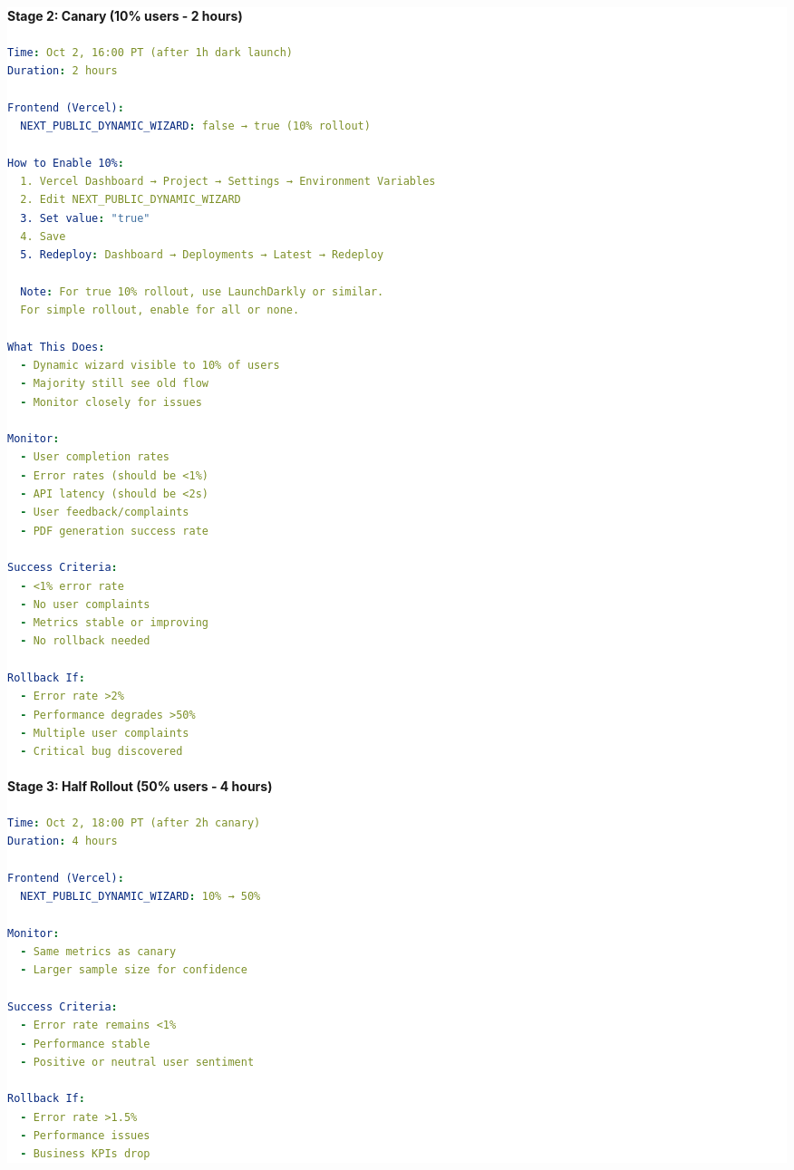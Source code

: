 #### **Stage 2: Canary** (10% users - 2 hours)
```yaml
Time: Oct 2, 16:00 PT (after 1h dark launch)
Duration: 2 hours

Frontend (Vercel):
  NEXT_PUBLIC_DYNAMIC_WIZARD: false → true (10% rollout)

How to Enable 10%:
  1. Vercel Dashboard → Project → Settings → Environment Variables
  2. Edit NEXT_PUBLIC_DYNAMIC_WIZARD
  3. Set value: "true"
  4. Save
  5. Redeploy: Dashboard → Deployments → Latest → Redeploy
  
  Note: For true 10% rollout, use LaunchDarkly or similar.
  For simple rollout, enable for all or none.

What This Does:
  - Dynamic wizard visible to 10% of users
  - Majority still see old flow
  - Monitor closely for issues

Monitor:
  - User completion rates
  - Error rates (should be <1%)
  - API latency (should be <2s)
  - User feedback/complaints
  - PDF generation success rate

Success Criteria:
  - <1% error rate
  - No user complaints
  - Metrics stable or improving
  - No rollback needed

Rollback If:
  - Error rate >2%
  - Performance degrades >50%
  - Multiple user complaints
  - Critical bug discovered
```

#### **Stage 3: Half Rollout** (50% users - 4 hours)
```yaml
Time: Oct 2, 18:00 PT (after 2h canary)
Duration: 4 hours

Frontend (Vercel):
  NEXT_PUBLIC_DYNAMIC_WIZARD: 10% → 50%

Monitor:
  - Same metrics as canary
  - Larger sample size for confidence

Success Criteria:
  - Error rate remains <1%
  - Performance stable
  - Positive or neutral user sentiment

Rollback If:
  - Error rate >1.5%
  - Performance issues
  - Business KPIs drop
```